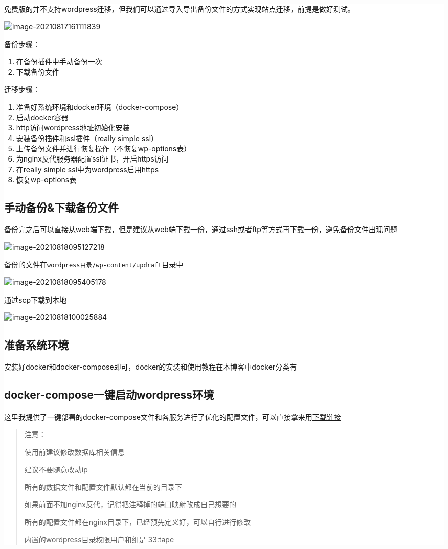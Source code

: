 免费版的并不支持wordpress迁移，但我们可以通过导入导出备份文件的方式实现站点迁移，前提是做好测试。

![image-20210817161111839](https://image.lvbibir.cn/blog/image-20210817161111839.png)

备份步骤：

1. 在备份插件中手动备份一次
2. 下载备份文件

迁移步骤：

1. 准备好系统环境和docker环境（docker-compose）
2. 启动docker容器
4. http访问wordpress地址初始化安装
5. 安装备份插件和ssl插件（really simple ssl）
6. 上传备份文件并进行恢复操作（不恢复wp-options表）
7. 为nginx反代服务器配置ssl证书，开启https访问
8. 在really simple ssl中为wordpress启用https
9. 恢复wp-options表

## 手动备份&下载备份文件

备份完之后可以直接从web端下载，但是建议从web端下载一份，通过ssh或者ftp等方式再下载一份，避免备份文件出现问题

![image-20210818095127218](https://image.lvbibir.cn/blog/image-20210818095127218.png)

备份的文件在`wordpress目录/wp-content/updraft`目录中

![image-20210818095405178](https://image.lvbibir.cn/blog/image-20210818095405178.png)

通过scp下载到本地

![image-20210818100025884](https://image.lvbibir.cn/blog/image-20210818100025884.png)

## 准备系统环境

安装好docker和docker-compose即可，docker的安装和使用教程在本博客中docker分类有

## docker-compose一键启动wordpress环境

这里我提供了一键部署的docker-compose文件和各服务进行了优化的配置文件，可以直接拿来用[下载链接](https://image.lvbibir.cn/blog/wordpress-blog.zip)

> 注意：
>
> 使用前建议修改数据库相关信息
>
> 建议不要随意改动ip
>
> 所有的数据文件和配置文件默认都在当前的目录下
>
> 如果前面不加nginx反代，记得把注释掉的端口映射改成自己想要的
>
> 所有的配置文件都在nginx目录下，已经预先定义好，可以自行进行修改
>
> 内置的wordpress目录权限用户和组是 33:tape
